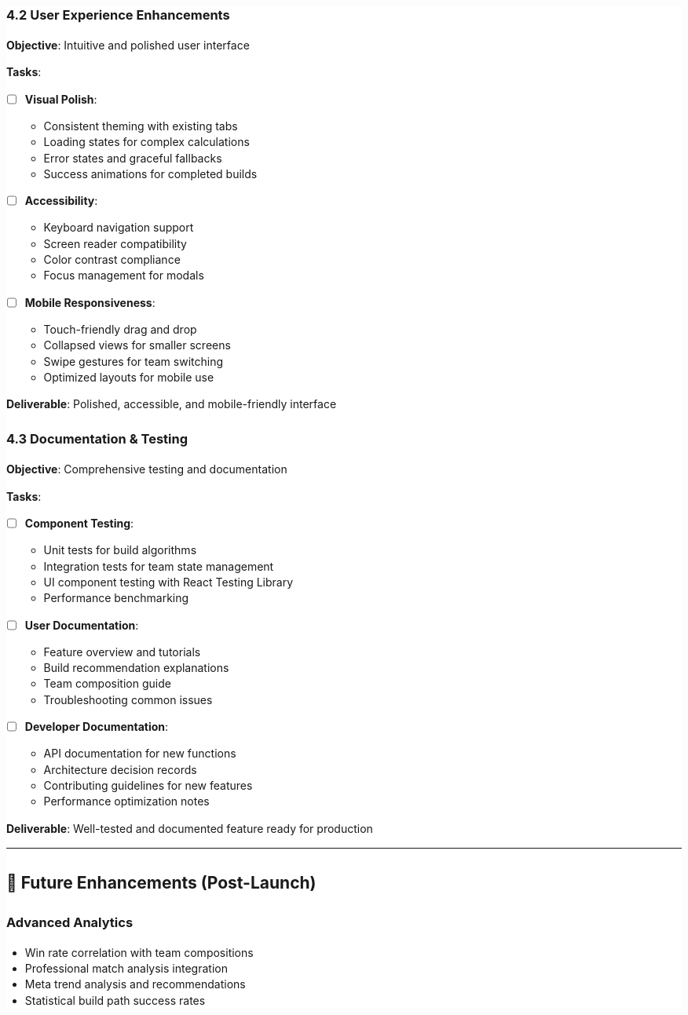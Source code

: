 ### 4.2 User Experience Enhancements
**Objective**: Intuitive and polished user interface

**Tasks**:
- [ ] **Visual Polish**:
  - Consistent theming with existing tabs
  - Loading states for complex calculations
  - Error states and graceful fallbacks
  - Success animations for completed builds

- [ ] **Accessibility**:
  - Keyboard navigation support
  - Screen reader compatibility
  - Color contrast compliance
  - Focus management for modals

- [ ] **Mobile Responsiveness**:
  - Touch-friendly drag and drop
  - Collapsed views for smaller screens
  - Swipe gestures for team switching
  - Optimized layouts for mobile use

**Deliverable**: Polished, accessible, and mobile-friendly interface

### 4.3 Documentation & Testing
**Objective**: Comprehensive testing and documentation

**Tasks**:
- [ ] **Component Testing**:
  - Unit tests for build algorithms
  - Integration tests for team state management
  - UI component testing with React Testing Library
  - Performance benchmarking

- [ ] **User Documentation**:
  - Feature overview and tutorials
  - Build recommendation explanations
  - Team composition guide
  - Troubleshooting common issues

- [ ] **Developer Documentation**:
  - API documentation for new functions
  - Architecture decision records
  - Contributing guidelines for new features
  - Performance optimization notes

**Deliverable**: Well-tested and documented feature ready for production

---

## 🚀 Future Enhancements (Post-Launch)

### Advanced Analytics
- Win rate correlation with team compositions
- Professional match analysis integration
- Meta trend analysis and recommendations
- Statistical build path success rates
